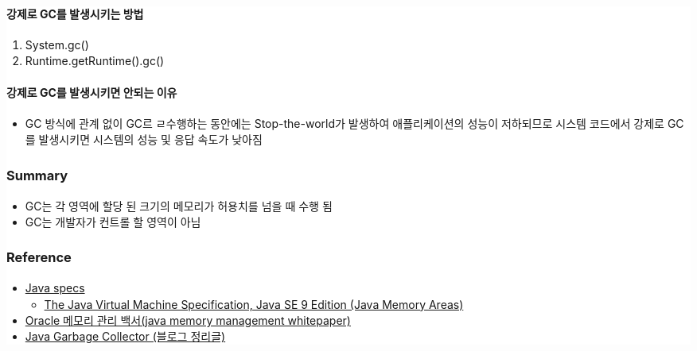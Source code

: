 #### 강제로 GC를 발생시키는 방법

1. System.gc()
2. Runtime.getRuntime().gc()

#### 강제로 GC를 발생시키면 안되는 이유

* GC 방식에 관계 없이 GC르 ㄹ수행하는 동안에는 Stop-the-world가 발생하여 애플리케이션의 성능이 저하되므로 시스템 코드에서 강제로 GC를 발생시키면 시스템의 성능 및 응답 속도가 낮아짐



### Summary

* GC는 각 영역에 할당 된 크기의 메모리가 허용치를 넘을 때 수행 됨
* GC는 개발자가 컨트롤 할 영역이 아님



### Reference

* [Java specs](https://docs.oracle.com/javase/specs/)
  * [The Java Virtual Machine Specification, Java SE 9 Edition (Java Memory Areas)](https://docs.oracle.com/javase/specs/jvms/se9/jvms9.pdf)
* [Oracle 메모리 관리 백서(java memory management whitepaper)](http://www.oracle.com/technetwork/java/javase/memorymanagement-whitepaper-150215.pdf)
* [Java Garbage Collector (블로그 정리글)](http://d2.naver.com/helloworld/1329)

